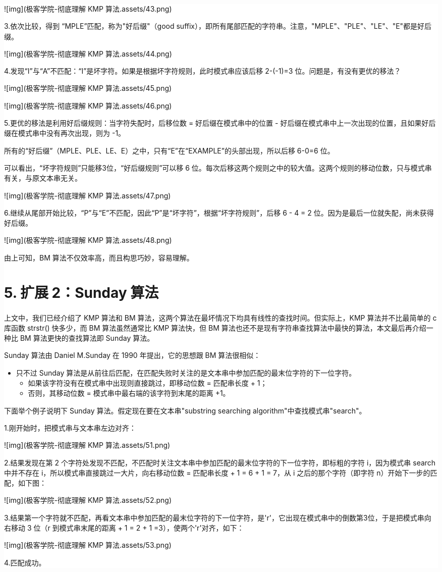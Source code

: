 ![img](极客学院-彻底理解 KMP 算法.assets/43.png)

3.依次比较，得到 “MPLE”匹配，称为"好后缀"（good suffix），即所有尾部匹配的字符串。注意，"MPLE"、"PLE"、"LE"、"E"都是好后缀。

![img](极客学院-彻底理解 KMP 算法.assets/44.png)

4.发现“I”与“A”不匹配：“I”是坏字符。如果是根据坏字符规则，此时模式串应该后移 2-(-1)=3 位。问题是，有没有更优的移法？

![img](极客学院-彻底理解 KMP 算法.assets/45.png)

![img](极客学院-彻底理解 KMP 算法.assets/46.png)

5.更优的移法是利用好后缀规则：当字符失配时，后移位数 = 好后缀在模式串中的位置 - 好后缀在模式串中上一次出现的位置，且如果好后缀在模式串中没有再次出现，则为 -1。

所有的“好后缀”（MPLE、PLE、LE、E）之中，只有“E”在“EXAMPLE”的头部出现，所以后移 6-0=6 位。

可以看出，“坏字符规则”只能移3位，“好后缀规则”可以移 6 位。每次后移这两个规则之中的较大值。这两个规则的移动位数，只与模式串有关，与原文本串无关。

![img](极客学院-彻底理解 KMP 算法.assets/47.png)

6.继续从尾部开始比较，“P”与“E”不匹配，因此“P”是“坏字符”，根据“坏字符规则”，后移 6 - 4 = 2 位。因为是最后一位就失配，尚未获得好后缀。

![img](极客学院-彻底理解 KMP 算法.assets/48.png)

由上可知，BM 算法不仅效率高，而且构思巧妙，容易理解。

# 5. 扩展 2：Sunday 算法

上文中，我们已经介绍了 KMP 算法和 BM 算法，这两个算法在最坏情况下均具有线性的查找时间。但实际上，KMP 算法并不比最简单的 c 库函数 strstr() 快多少，而 BM 算法虽然通常比 KMP 算法快，但 BM 算法也还不是现有字符串查找算法中最快的算法，本文最后再介绍一种比 BM 算法更快的查找算法即 Sunday 算法。

Sunday 算法由 Daniel M.Sunday 在 1990 年提出，它的思想跟 BM 算法很相似：

- 只不过 Sunday 算法是从前往后匹配，在匹配失败时关注的是文本串中参加匹配的最末位字符的下一位字符。
  - 如果该字符没有在模式串中出现则直接跳过，即移动位数 = 匹配串长度 + 1；
  - 否则，其移动位数 = 模式串中最右端的该字符到末尾的距离 +1。

下面举个例子说明下 Sunday 算法。假定现在要在文本串"substring searching algorithm"中查找模式串"search"。

1.刚开始时，把模式串与文本串左边对齐：

![img](极客学院-彻底理解 KMP 算法.assets/51.png)

2.结果发现在第 2 个字符处发现不匹配，不匹配时关注文本串中参加匹配的最末位字符的下一位字符，即标粗的字符 i，因为模式串 search 中并不存在 i，所以模式串直接跳过一大片，向右移动位数 = 匹配串长度 + 1 = 6 + 1 = 7，从 i 之后的那个字符（即字符 n）开始下一步的匹配，如下图：

![img](极客学院-彻底理解 KMP 算法.assets/52.png)

3.结果第一个字符就不匹配，再看文本串中参加匹配的最末位字符的下一位字符，是'r'，它出现在模式串中的倒数第3位，于是把模式串向右移动 3 位（r 到模式串末尾的距离 + 1 = 2 + 1 =3），使两个'r'对齐，如下：

![img](极客学院-彻底理解 KMP 算法.assets/53.png)

4.匹配成功。
